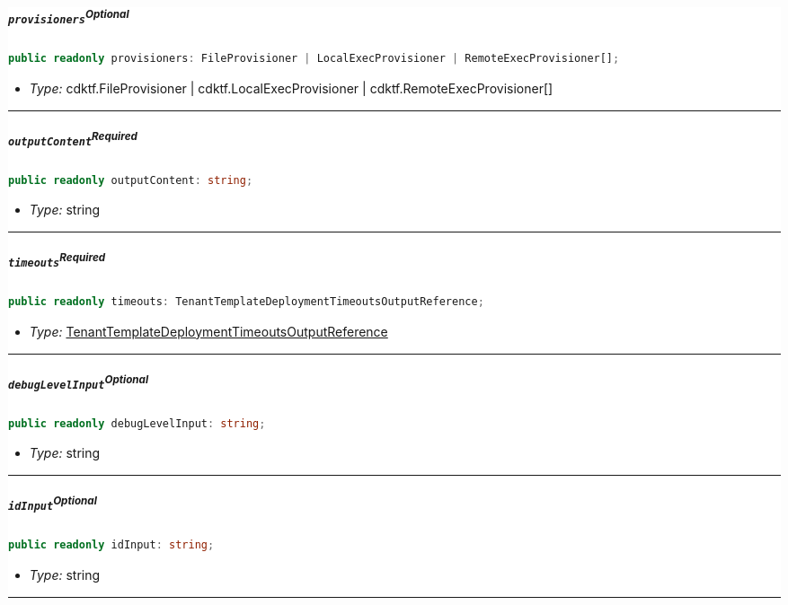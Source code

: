 ##### `provisioners`<sup>Optional</sup> <a name="provisioners" id="@cdktf/provider-azurerm.tenantTemplateDeployment.TenantTemplateDeployment.property.provisioners"></a>

```typescript
public readonly provisioners: FileProvisioner | LocalExecProvisioner | RemoteExecProvisioner[];
```

- *Type:* cdktf.FileProvisioner | cdktf.LocalExecProvisioner | cdktf.RemoteExecProvisioner[]

---

##### `outputContent`<sup>Required</sup> <a name="outputContent" id="@cdktf/provider-azurerm.tenantTemplateDeployment.TenantTemplateDeployment.property.outputContent"></a>

```typescript
public readonly outputContent: string;
```

- *Type:* string

---

##### `timeouts`<sup>Required</sup> <a name="timeouts" id="@cdktf/provider-azurerm.tenantTemplateDeployment.TenantTemplateDeployment.property.timeouts"></a>

```typescript
public readonly timeouts: TenantTemplateDeploymentTimeoutsOutputReference;
```

- *Type:* <a href="#@cdktf/provider-azurerm.tenantTemplateDeployment.TenantTemplateDeploymentTimeoutsOutputReference">TenantTemplateDeploymentTimeoutsOutputReference</a>

---

##### `debugLevelInput`<sup>Optional</sup> <a name="debugLevelInput" id="@cdktf/provider-azurerm.tenantTemplateDeployment.TenantTemplateDeployment.property.debugLevelInput"></a>

```typescript
public readonly debugLevelInput: string;
```

- *Type:* string

---

##### `idInput`<sup>Optional</sup> <a name="idInput" id="@cdktf/provider-azurerm.tenantTemplateDeployment.TenantTemplateDeployment.property.idInput"></a>

```typescript
public readonly idInput: string;
```

- *Type:* string

---